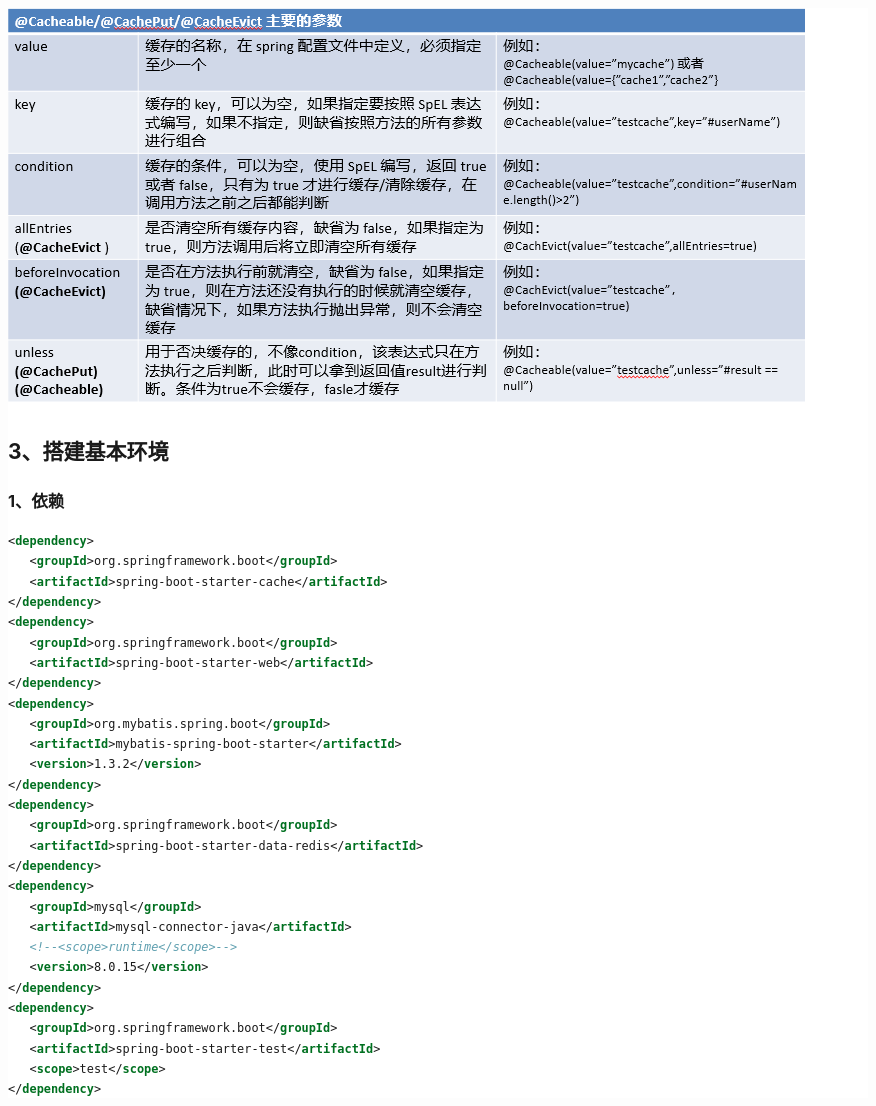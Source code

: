![1558597669176](assets/1558597669176.png)





## 3、搭建基本环境

### 1、依赖

```xml
<dependency>
   <groupId>org.springframework.boot</groupId>
   <artifactId>spring-boot-starter-cache</artifactId>
</dependency>
<dependency>
   <groupId>org.springframework.boot</groupId>
   <artifactId>spring-boot-starter-web</artifactId>
</dependency>
<dependency>
   <groupId>org.mybatis.spring.boot</groupId>
   <artifactId>mybatis-spring-boot-starter</artifactId>
   <version>1.3.2</version>
</dependency>
<dependency>
   <groupId>org.springframework.boot</groupId>
   <artifactId>spring-boot-starter-data-redis</artifactId>
</dependency>
<dependency>
   <groupId>mysql</groupId>
   <artifactId>mysql-connector-java</artifactId>
   <!--<scope>runtime</scope>-->
   <version>8.0.15</version>
</dependency>
<dependency>
   <groupId>org.springframework.boot</groupId>
   <artifactId>spring-boot-starter-test</artifactId>
   <scope>test</scope>
</dependency>
```
